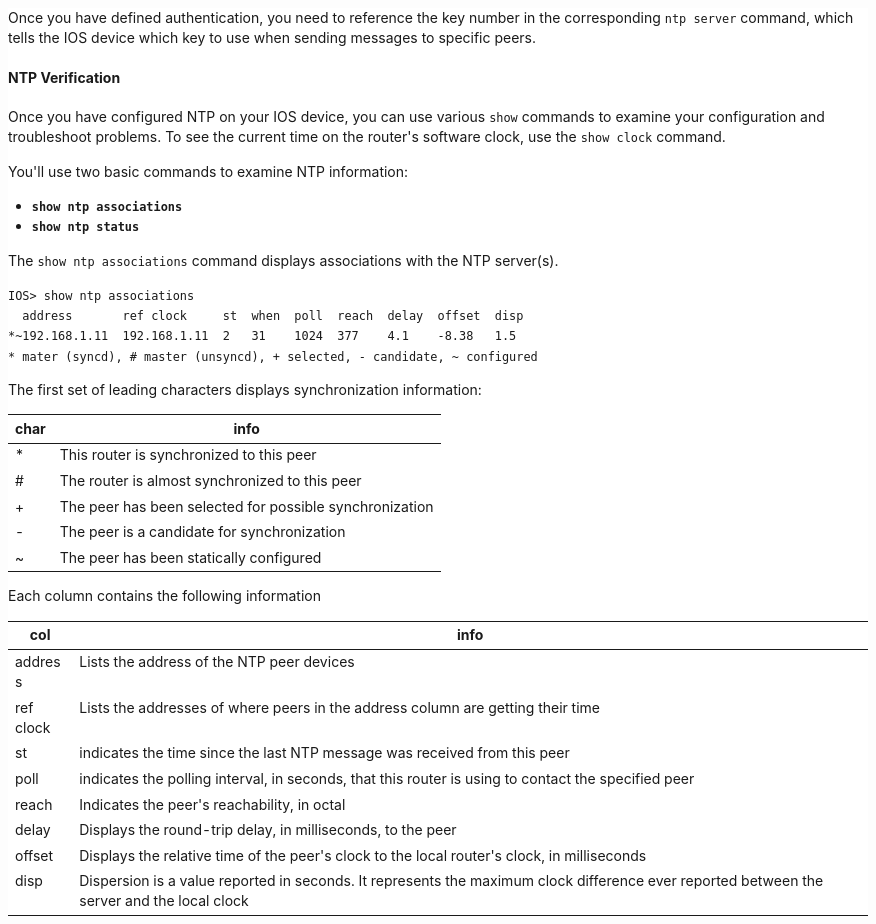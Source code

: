 Once you have defined authentication, you need to reference the key number in the corresponding `ntp server` command, which tells the IOS device which key to use when sending messages to specific peers.

#### NTP Verification

Once you have configured NTP on your IOS device, you can use various `show` commands to examine your configuration and troubleshoot problems.
To see the current time on the router's software clock, use the `show clock` command.

You'll use two basic commands to examine NTP information:

* **`show ntp associations`**
* **`show ntp status`**

The `show ntp associations` command displays associations with the NTP server(s).

```
IOS> show ntp associations
  address       ref clock     st  when  poll  reach  delay  offset  disp
*~192.168.1.11  192.168.1.11  2   31    1024  377    4.1    -8.38   1.5
* mater (syncd), # master (unsyncd), + selected, - candidate, ~ configured
```

The first set of leading characters displays synchronization information:

| char | info                                                    |
| ---- | ------------------------------------------------------- |
| *    | This router is synchronized to this peer                |
| #    | The router is almost synchronized to this peer          |
| +    | The peer has been selected for possible synchronization |
| -    | The peer is a candidate for synchronization             |
| ~    | The peer has been statically configured                 |

Each column contains the following information

| col       | info                                                                                                                                       |
| --------- | ------------------------------------------------------------------------------------------------------------------------------------------ |
| address   | Lists the address of the NTP peer devices                                                                                                  |
| ref clock | Lists the addresses of where peers in the address column are getting their time                                                            |
| st        | indicates the time since the last NTP message was received from this peer                                                                  |
| poll      | indicates the polling interval, in seconds, that this router is using to contact the specified peer                                        |
| reach     | Indicates the peer's reachability, in octal                                                                                                |
| delay     | Displays the round-trip delay, in milliseconds, to the peer                                                                                |
| offset    | Displays the relative time of the peer's clock to the local router's clock, in milliseconds                                                |
| disp      | Dispersion is a value reported in seconds. It represents the maximum clock difference ever reported between the server and the local clock |
